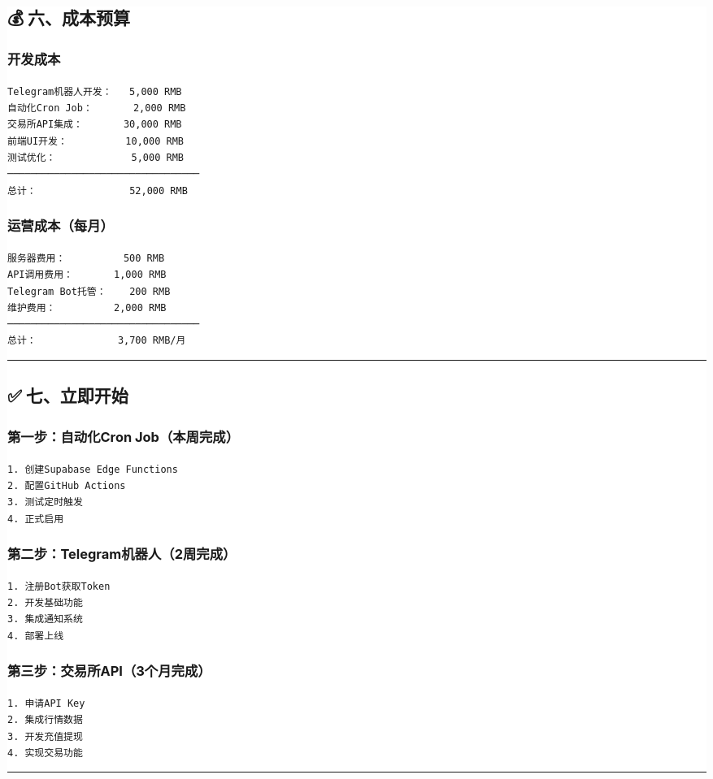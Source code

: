 
## 💰 **六、成本预算**

### **开发成本**
```
Telegram机器人开发：   5,000 RMB
自动化Cron Job：       2,000 RMB
交易所API集成：       30,000 RMB
前端UI开发：          10,000 RMB
测试优化：             5,000 RMB
─────────────────────────────────
总计：                52,000 RMB
```

### **运营成本（每月）**
```
服务器费用：          500 RMB
API调用费用：       1,000 RMB
Telegram Bot托管：    200 RMB
维护费用：          2,000 RMB
─────────────────────────────────
总计：              3,700 RMB/月
```

---

## ✅ **七、立即开始**

### **第一步：自动化Cron Job（本周完成）**
```
1. 创建Supabase Edge Functions
2. 配置GitHub Actions
3. 测试定时触发
4. 正式启用
```

### **第二步：Telegram机器人（2周完成）**
```
1. 注册Bot获取Token
2. 开发基础功能
3. 集成通知系统
4. 部署上线
```

### **第三步：交易所API（3个月完成）**
```
1. 申请API Key
2. 集成行情数据
3. 开发充值提现
4. 实现交易功能
```

---